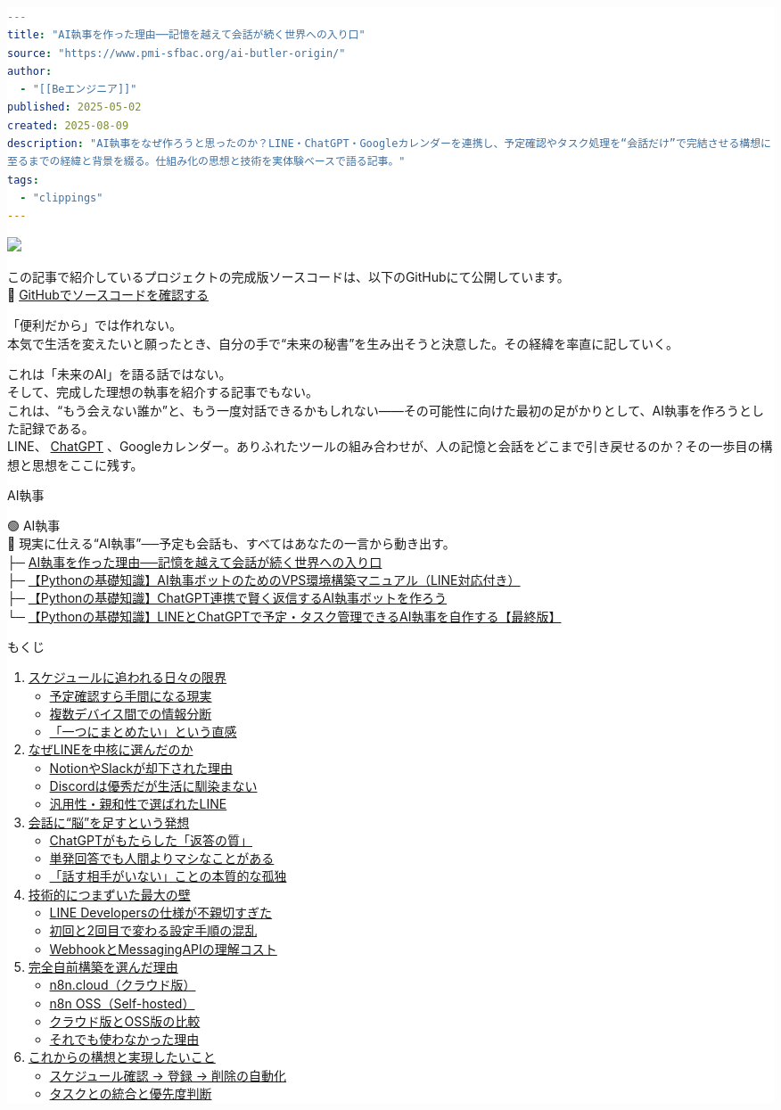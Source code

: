 ```yaml
---
title: "AI執事を作った理由──記憶を越えて会話が続く世界への入り口"
source: "https://www.pmi-sfbac.org/ai-butler-origin/"
author:
  - "[[Beエンジニア]]"
published: 2025-05-02
created: 2025-08-09
description: "AI執事をなぜ作ろうと思ったのか？LINE・ChatGPT・Googleカレンダーを連携し、予定確認やタスク処理を“会話だけ”で完結させる構想に至るまでの経緯と背景を綴る。仕組み化の思想と技術を実体験ベースで語る記事。"
tags:
  - "clippings"
---
```

![](https://www.pmi-sfbac.org/wp-content/uploads/2025/05/8da58a6a44d7956874d6ffbc9683fe1c.jpg)

この記事で紹介しているプロジェクトの完成版ソースコードは、以下のGitHubにて公開しています。  
🔗 [GitHubでソースコードを確認する](https://github.com/bepro-engineer/ai-butler)

「便利だから」では作れない。  
本気で生活を変えたいと願ったとき、自分の手で“未来の秘書”を生み出そうと決意した。その経緯を率直に記していく。

これは「未来のAI」を語る話ではない。  
そして、完成した理想の執事を紹介する記事でもない。  
これは、“もう会えない誰か”と、もう一度対話できるかもしれない――その可能性に向けた最初の足がかりとして、AI執事を作ろうとした記録である。  
LINE、 [ChatGPT](https://www.pmi-sfbac.org/ai-butler-origin/#) 、Googleカレンダー。ありふれたツールの組み合わせが、人の記憶と会話をどこまで引き戻せるのか？その一歩目の構想と思想をここに残す。

AI執事

🟢 AI執事  
📌 現実に仕える“AI執事”──予定も会話も、すべてはあなたの一言から動き出す。  
├─ [AI執事を作った理由──記憶を越えて会話が続く世界への入り口](https://www.pmi-sfbac.org/ai-butler-origin)  
├─ [【Pythonの基礎知識】AI執事ボットのためのVPS環境構築マニュアル（LINE対応付き）](https://www.pmi-sfbac.org/python-practical-02-vps-flask-line)  
├─ [【Pythonの基礎知識】ChatGPT連携で賢く返信するAI執事ボットを作ろう](https://www.pmi-sfbac.org/python-practical-03-ai-butler-chatgpt/)  
└─ [【Pythonの基礎知識】LINEとChatGPTで予定・タスク管理できるAI執事を自作する【最終版】](https://www.pmi-sfbac.org/python-practical-07-final-version)

もくじ

1. [スケジュールに追われる日々の限界](https://www.pmi-sfbac.org/ai-butler-origin/#rtoc-1)
	- [予定確認すら手間になる現実](https://www.pmi-sfbac.org/ai-butler-origin/#rtoc-2)
	- [複数デバイス間での情報分断](https://www.pmi-sfbac.org/ai-butler-origin/#rtoc-3)
	- [「一つにまとめたい」という直感](https://www.pmi-sfbac.org/ai-butler-origin/#rtoc-4)
2. [なぜLINEを中核に選んだのか](https://www.pmi-sfbac.org/ai-butler-origin/#rtoc-5)
	- [NotionやSlackが却下された理由](https://www.pmi-sfbac.org/ai-butler-origin/#rtoc-6)
	- [Discordは優秀だが生活に馴染まない](https://www.pmi-sfbac.org/ai-butler-origin/#rtoc-7)
	- [汎用性・親和性で選ばれたLINE](https://www.pmi-sfbac.org/ai-butler-origin/#rtoc-8)
3. [会話に“脳”を足すという発想](https://www.pmi-sfbac.org/ai-butler-origin/#rtoc-9)
	- [ChatGPTがもたらした「返答の質」](https://www.pmi-sfbac.org/ai-butler-origin/#rtoc-10)
	- [単発回答でも人間よりマシなことがある](https://www.pmi-sfbac.org/ai-butler-origin/#rtoc-11)
	- [「話す相手がいない」ことの本質的な孤独](https://www.pmi-sfbac.org/ai-butler-origin/#rtoc-12)
4. [技術的につまずいた最大の壁](https://www.pmi-sfbac.org/ai-butler-origin/#rtoc-13)
	- [LINE Developersの仕様が不親切すぎた](https://www.pmi-sfbac.org/ai-butler-origin/#rtoc-14)
	- [初回と2回目で変わる設定手順の混乱](https://www.pmi-sfbac.org/ai-butler-origin/#rtoc-15)
	- [WebhookとMessagingAPIの理解コスト](https://www.pmi-sfbac.org/ai-butler-origin/#rtoc-16)
5. [完全自前構築を選んだ理由](https://www.pmi-sfbac.org/ai-butler-origin/#rtoc-17)
	- [n8n.cloud（クラウド版）](https://www.pmi-sfbac.org/ai-butler-origin/#rtoc-18)
	- [n8n OSS（Self-hosted）](https://www.pmi-sfbac.org/ai-butler-origin/#rtoc-19)
	- [クラウド版とOSS版の比較](https://www.pmi-sfbac.org/ai-butler-origin/#rtoc-20)
	- [それでも使わなかった理由](https://www.pmi-sfbac.org/ai-butler-origin/#rtoc-21)
6. [これからの構想と実現したいこと](https://www.pmi-sfbac.org/ai-butler-origin/#rtoc-22)
	- [スケジュール確認 → 登録 → 削除の自動化](https://www.pmi-sfbac.org/ai-butler-origin/#rtoc-23)
	- [タスクとの統合と優先度判断](https://www.pmi-sfbac.org/ai-butler-origin/#rtoc-24)